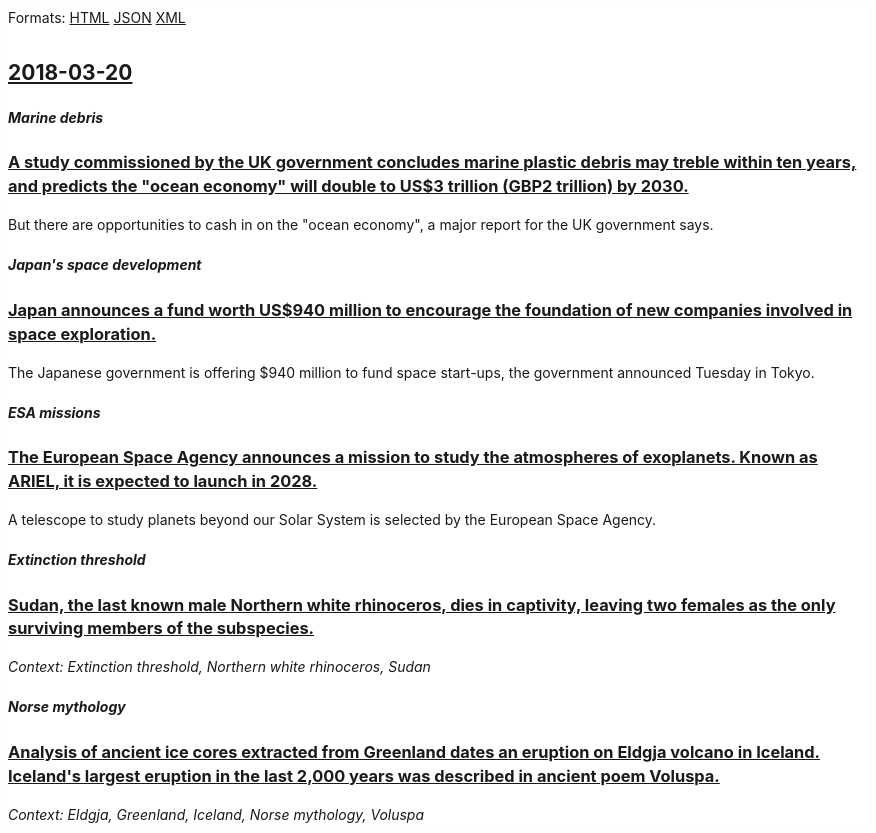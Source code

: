 
Formats: [HTML](2018/03/20/index.html)  [JSON](2018/03/20/index.json)  [XML](2018/03/20/index.xml)  

## [2018-03-20](/news/2018/03/20/index.md)

##### Marine debris
### [A study commissioned by the UK government concludes marine plastic debris may treble within ten years, and predicts the "ocean economy" will double to US$3 trillion (GBP2 trillion) by 2030. ](/news/2018/03/20/a-study-commissioned-by-the-uk-government-concludes-marine-plastic-debris-may-treble-within-ten-years-and-predicts-the-ocean-economy-will.md)
But there are opportunities to cash in on the &quot;ocean economy&quot;, a major report for the UK government says.

##### Japan's space development
### [Japan announces a fund worth US$940 million to encourage the foundation of new companies involved in space exploration. ](/news/2018/03/20/japan-announces-a-fund-worth-us-940-million-to-encourage-the-foundation-of-new-companies-involved-in-space-exploration.md)
The Japanese government is offering $940 million to fund space start-ups, the government announced Tuesday in Tokyo.

##### ESA missions
### [The European Space Agency announces a mission to study the atmospheres of exoplanets. Known as ARIEL, it is expected to launch in 2028. ](/news/2018/03/20/the-european-space-agency-announces-a-mission-to-study-the-atmospheres-of-exoplanets-known-as-ariel-it-is-expected-to-launch-in-2028.md)
A telescope to study planets beyond our Solar System is selected by the European Space Agency.

##### Extinction threshold
### [Sudan, the last known male Northern white rhinoceros, dies in captivity, leaving two females as the only surviving members of the subspecies. ](/news/2018/03/20/sudan-the-last-known-male-northern-white-rhinoceros-dies-in-captivity-leaving-two-females-as-the-only-surviving-members-of-the-subspecies.md)
_Context: Extinction threshold, Northern white rhinoceros, Sudan_

##### Norse mythology
### [Analysis of ancient ice cores extracted from Greenland dates an eruption on Eldgja volcano in Iceland. Iceland's largest eruption in the last 2,000 years was described in ancient poem Voluspa. ](/news/2018/03/20/analysis-of-ancient-ice-cores-extracted-from-greenland-dates-an-eruption-on-eldgja-volcano-in-iceland-iceland-s-largest-eruption-in-the-la.md)
_Context: Eldgja, Greenland, Iceland, Norse mythology, Voluspa_
